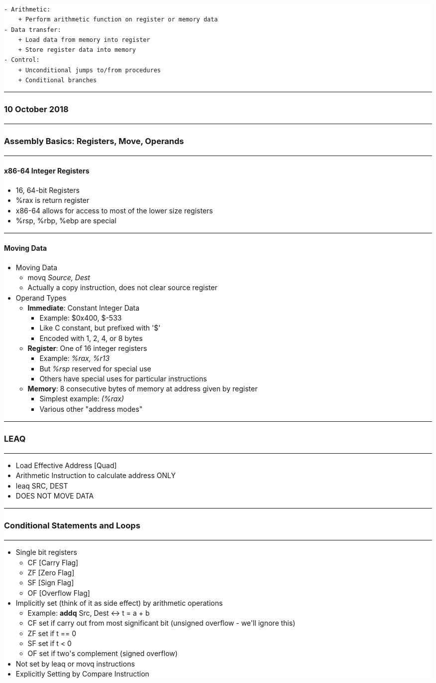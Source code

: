 	- Arithmetic:
		+ Perform arithmetic function on register or memory data
	- Data transfer:
		+ Load data from memory into register
		+ Store register data into memory
	- Control:
		+ Unconditional jumps to/from procedures
		+ Conditional branches
---
### 10 October 2018
---
### Assembly Basics: Registers, Move, Operands
---
#### x86-64 Integer Registers
+ 16, 64-bit Registers
+ %rax is return register
+ x86-64 allows for access to most of the lower size registers
+ %rsp, %rbp, %ebp are special
---
#### Moving Data
+ Moving Data
	- movq *Source, Dest*
	- Actually a copy instruction, does not clear source register
+ Operand Types
	- __Immediate__: Constant Integer Data
		+ Example: $0x400, $-533
		+ Like C constant, but prefixed with '$'
		+ Encoded with 1, 2, 4, or 8 bytes
	- __Register__: One of 16 integer registers
		+ Example: _%rax, %r13_
		+ But _%rsp_ reserved for special use
		+ Others have special uses for particular instructions
	- __Memory__: 8 consecutive bytes of memory at address given by register
		+ Simplest example: _(%rax)_
		+ Various other "address modes"
---
### LEAQ
---
+ Load Effective Address [Quad]
+ Arithmetic Instruction to calculate address ONLY
+ leaq SRC, DEST
+ DOES NOT MOVE DATA
---
### Conditional Statements and Loops
---
+ Single bit registers
	- CF [Carry Flag]
	- ZF [Zero Flag]
	- SF [Sign Flag]
	- OF [Overflow Flag]
+ Implicitly set (think of it as side effect) by arithmetic operations
	- Example: <b>addq</b> Src, Dest \<-\> t = a + b
	- CF set if carry out from most significant bit (unsigned overflow - we'll ignore this)
	- ZF set if t == 0
	- SF set if t < 0
	- OF set if two's complement (signed overflow)
+ Not set by leaq or movq instructions
+ Explicitly Setting by Compare Instruction